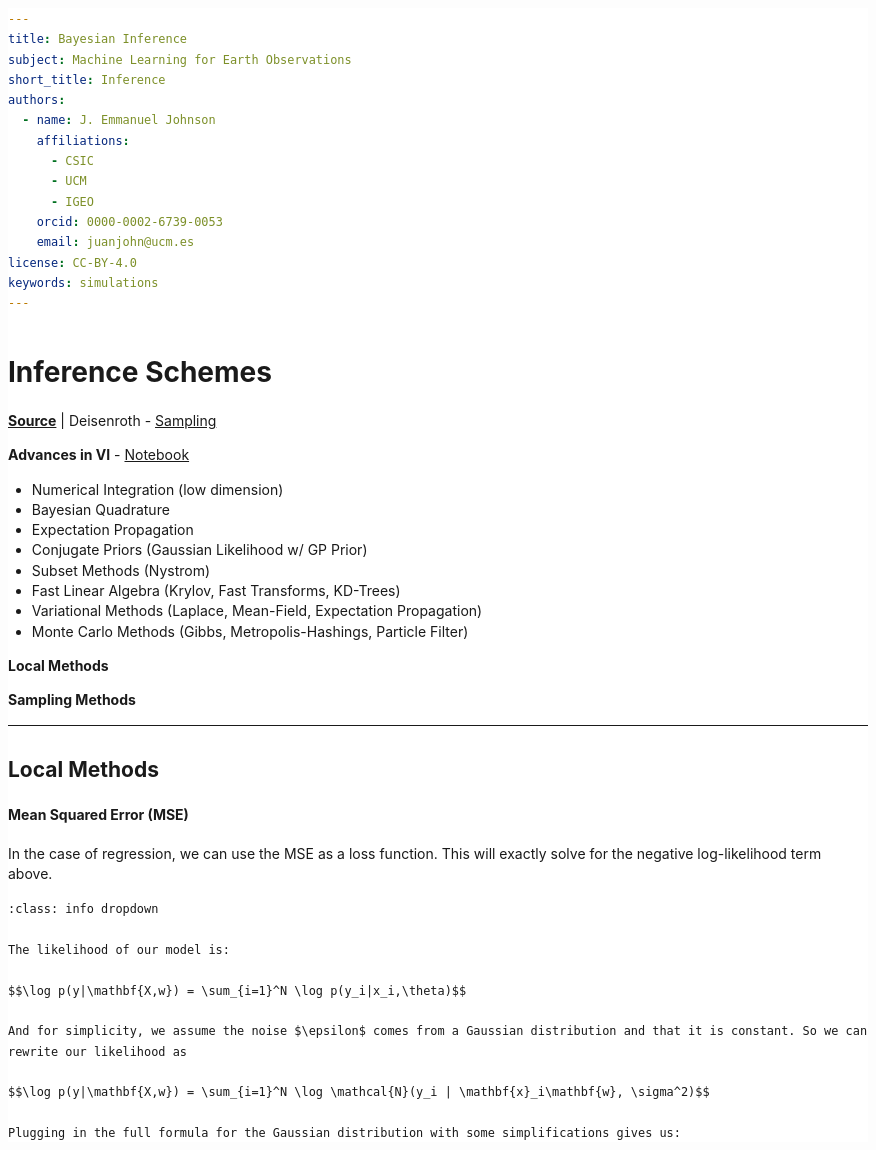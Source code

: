 ```yaml
---
title: Bayesian Inference
subject: Machine Learning for Earth Observations
short_title: Inference
authors:
  - name: J. Emmanuel Johnson
    affiliations:
      - CSIC
      - UCM
      - IGEO
    orcid: 0000-0002-6739-0053
    email: juanjohn@ucm.es
license: CC-BY-4.0
keywords: simulations
---
```


# Inference Schemes



[**Source**](https://www.cs.ubc.ca/~schmidtm/MLRG/GaussianProcesses.pdf) | Deisenroth - [Sampling](https://drive.google.com/file/d/1Ryb1zDzndnv1kOe8nT0Iu4OD6m0KC8ry/view)

**Advances in VI** - [Notebook](https://github.com/magister-informatica-uach/INFO320/blob/master/6_advances_in_VI.ipynb)

* Numerical Integration (low dimension)
* Bayesian Quadrature
* Expectation Propagation
* Conjugate Priors (Gaussian Likelihood w/ GP Prior)
* Subset Methods (Nystrom)
* Fast Linear Algebra (Krylov, Fast Transforms, KD-Trees)
* Variational Methods (Laplace, Mean-Field, Expectation Propagation)
* Monte Carlo Methods (Gibbs, Metropolis-Hashings, Particle Filter)


**Local Methods**


**Sampling Methods**


---
## Local Methods


#### Mean Squared Error (MSE)

In the case of regression, we can use the MSE as a loss function. This will exactly solve for the negative log-likelihood term above.


````{admonition} Proof
:class: info dropdown

The likelihood of our model is:

$$\log p(y|\mathbf{X,w}) = \sum_{i=1}^N \log p(y_i|x_i,\theta)$$

And for simplicity, we assume the noise $\epsilon$ comes from a Gaussian distribution and that it is constant. So we can rewrite our likelihood as

$$\log p(y|\mathbf{X,w}) = \sum_{i=1}^N \log \mathcal{N}(y_i | \mathbf{x}_i\mathbf{w}, \sigma^2)$$

Plugging in the full formula for the Gaussian distribution with some simplifications gives us:

````